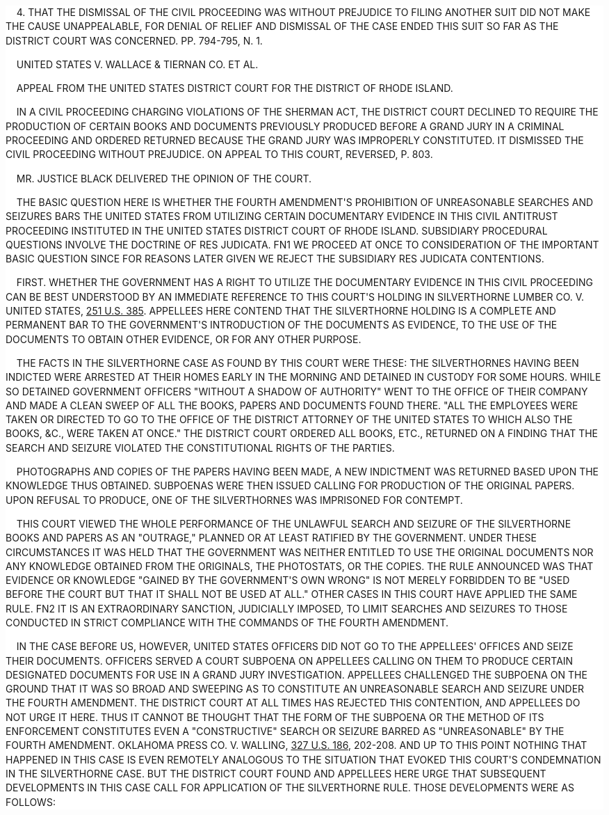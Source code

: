     4.  THAT THE DISMISSAL OF THE CIVIL PROCEEDING WAS WITHOUT PREJUDICE TO FILING ANOTHER SUIT DID NOT MAKE THE CAUSE UNAPPEALABLE, FOR DENIAL OF RELIEF AND DISMISSAL OF THE CASE ENDED THIS SUIT SO FAR AS THE DISTRICT COURT WAS CONCERNED.  PP. 794-795, N. 1.

    UNITED STATES V. WALLACE & TIERNAN CO. ET AL.

    APPEAL FROM THE UNITED STATES DISTRICT COURT FOR THE DISTRICT OF RHODE ISLAND.

    IN A CIVIL PROCEEDING CHARGING VIOLATIONS OF THE SHERMAN ACT, THE DISTRICT COURT DECLINED TO REQUIRE THE PRODUCTION OF CERTAIN BOOKS AND DOCUMENTS PREVIOUSLY PRODUCED BEFORE A GRAND JURY IN A CRIMINAL PROCEEDING AND ORDERED RETURNED BECAUSE THE GRAND JURY WAS IMPROPERLY CONSTITUTED.  IT DISMISSED THE CIVIL PROCEEDING WITHOUT PREJUDICE.  ON APPEAL TO THIS COURT, REVERSED, P. 803.

    MR. JUSTICE BLACK DELIVERED THE OPINION OF THE COURT.

    THE BASIC QUESTION HERE IS WHETHER THE FOURTH AMENDMENT'S PROHIBITION OF UNREASONABLE SEARCHES AND SEIZURES BARS THE UNITED STATES FROM UTILIZING CERTAIN DOCUMENTARY EVIDENCE IN THIS CIVIL ANTITRUST PROCEEDING INSTITUTED IN THE UNITED STATES DISTRICT COURT OF RHODE ISLAND.  SUBSIDIARY PROCEDURAL QUESTIONS INVOLVE THE DOCTRINE OF RES JUDICATA.  FN1  WE PROCEED AT ONCE TO CONSIDERATION OF THE IMPORTANT BASIC QUESTION SINCE FOR REASONS LATER GIVEN WE REJECT THE SUBSIDIARY RES JUDICATA CONTENTIONS.

    FIRST.  WHETHER THE GOVERNMENT HAS A RIGHT TO UTILIZE THE DOCUMENTARY EVIDENCE IN THIS CIVIL PROCEEDING CAN BE BEST UNDERSTOOD BY AN IMMEDIATE REFERENCE TO THIS COURT'S HOLDING IN SILVERTHORNE LUMBER CO. V. UNITED STATES, [251 U.S. 385][/us/courts/scotus/usReporter/251/385].  APPELLEES HERE CONTEND THAT THE SILVERTHORNE HOLDING IS A COMPLETE AND PERMANENT BAR TO THE GOVERNMENT'S INTRODUCTION OF THE DOCUMENTS AS EVIDENCE, TO THE USE OF THE DOCUMENTS TO OBTAIN OTHER EVIDENCE, OR FOR ANY OTHER PURPOSE.

    THE FACTS IN THE SILVERTHORNE CASE AS FOUND BY THIS COURT WERE THESE: THE SILVERTHORNES HAVING BEEN INDICTED WERE ARRESTED AT THEIR HOMES EARLY IN THE MORNING AND DETAINED IN CUSTODY FOR SOME HOURS.  WHILE SO DETAINED GOVERNMENT OFFICERS "WITHOUT A SHADOW OF AUTHORITY" WENT TO THE OFFICE OF THEIR COMPANY AND MADE A CLEAN SWEEP OF ALL THE BOOKS, PAPERS AND DOCUMENTS FOUND THERE.  "ALL THE EMPLOYEES WERE TAKEN OR DIRECTED TO GO TO THE OFFICE OF THE DISTRICT ATTORNEY OF THE UNITED STATES TO WHICH ALSO THE BOOKS, &C., WERE TAKEN AT ONCE."  THE DISTRICT COURT ORDERED ALL BOOKS, ETC., RETURNED ON A FINDING THAT THE SEARCH AND SEIZURE VIOLATED THE CONSTITUTIONAL RIGHTS OF THE PARTIES.

    PHOTOGRAPHS AND COPIES OF THE PAPERS HAVING BEEN MADE, A NEW INDICTMENT WAS RETURNED BASED UPON THE KNOWLEDGE THUS OBTAINED.  SUBPOENAS WERE THEN ISSUED CALLING FOR PRODUCTION OF THE ORIGINAL PAPERS.  UPON REFUSAL TO PRODUCE, ONE OF THE SILVERTHORNES WAS IMPRISONED FOR CONTEMPT.

    THIS COURT VIEWED THE WHOLE PERFORMANCE OF THE UNLAWFUL SEARCH AND SEIZURE OF THE SILVERTHORNE BOOKS AND PAPERS AS AN "OUTRAGE," PLANNED OR AT LEAST RATIFIED BY THE GOVERNMENT.  UNDER THESE CIRCUMSTANCES IT WAS HELD THAT THE GOVERNMENT WAS NEITHER ENTITLED TO USE THE ORIGINAL DOCUMENTS NOR ANY KNOWLEDGE OBTAINED FROM THE ORIGINALS, THE PHOTOSTATS, OR THE COPIES.  THE RULE ANNOUNCED WAS THAT EVIDENCE OR KNOWLEDGE "GAINED BY THE GOVERNMENT'S OWN WRONG" IS NOT MERELY FORBIDDEN TO BE "USED BEFORE THE COURT BUT THAT IT SHALL NOT BE USED AT ALL."  OTHER CASES IN THIS COURT HAVE APPLIED THE SAME RULE.  FN2  IT IS AN EXTRAORDINARY SANCTION, JUDICIALLY IMPOSED, TO LIMIT SEARCHES AND SEIZURES TO THOSE CONDUCTED IN STRICT COMPLIANCE WITH THE COMMANDS OF THE FOURTH AMENDMENT.

    IN THE CASE BEFORE US, HOWEVER, UNITED STATES OFFICERS DID NOT GO TO THE APPELLEES' OFFICES AND SEIZE THEIR DOCUMENTS.  OFFICERS SERVED A COURT SUBPOENA ON APPELLEES CALLING ON THEM TO PRODUCE CERTAIN DESIGNATED DOCUMENTS FOR USE IN A GRAND JURY INVESTIGATION.  APPELLEES CHALLENGED THE SUBPOENA ON THE GROUND THAT IT WAS SO BROAD AND SWEEPING AS TO CONSTITUTE AN UNREASONABLE SEARCH AND SEIZURE UNDER THE FOURTH AMENDMENT.  THE DISTRICT COURT AT ALL TIMES HAS REJECTED THIS CONTENTION, AND APPELLEES DO NOT URGE IT HERE.  THUS IT CANNOT BE THOUGHT THAT THE FORM OF THE SUBPOENA OR THE METHOD OF ITS ENFORCEMENT CONSTITUTES EVEN A "CONSTRUCTIVE" SEARCH OR SEIZURE BARRED AS "UNREASONABLE" BY THE FOURTH AMENDMENT.  OKLAHOMA PRESS CO. V. WALLING, [327 U.S. 186][/us/courts/scotus/usReporter/327/186], 202-208.  AND UP TO THIS POINT NOTHING THAT HAPPENED IN THIS CASE IS EVEN REMOTELY ANALOGOUS TO THE SITUATION THAT EVOKED THIS COURT'S CONDEMNATION IN THE SILVERTHORNE CASE.  BUT THE DISTRICT COURT FOUND AND APPELLEES HERE URGE THAT SUBSEQUENT DEVELOPMENTS IN THIS CASE CALL FOR APPLICATION OF THE SILVERTHORNE RULE.  THOSE DEVELOPMENTS WERE AS FOLLOWS:


[/us/courts/scotus/usReporter/336/793]: https://publicdocs.github.io/go/links?ns=uslm-x&ref=%2Fus%2Fcourts%2Fscotus%2FusReporter%2F336%2F793
[/us/courts/scotus/usReporter/251/385]: https://publicdocs.github.io/go/links?ns=uslm-x&ref=%2Fus%2Fcourts%2Fscotus%2FusReporter%2F251%2F385
[/us/courts/scotus/usReporter/251/385]: https://publicdocs.github.io/go/links?ns=uslm-x&ref=%2Fus%2Fcourts%2Fscotus%2FusReporter%2F251%2F385
[/us/courts/scotus/usReporter/327/186]: https://publicdocs.github.io/go/links?ns=uslm-x&ref=%2Fus%2Fcourts%2Fscotus%2FusReporter%2F327%2F186
[/us/courts/scotus/usReporter/329/187]: https://publicdocs.github.io/go/links?ns=uslm-x&ref=%2Fus%2Fcourts%2Fscotus%2FusReporter%2F329%2F187
[/us/courts/scotus/usReporter/327/186]: https://publicdocs.github.io/go/links?ns=uslm-x&ref=%2Fus%2Fcourts%2Fscotus%2FusReporter%2F327%2F186
[/us/courts/scotus/usReporter/334/699]: https://publicdocs.github.io/go/links?ns=uslm-x&ref=%2Fus%2Fcourts%2Fscotus%2FusReporter%2F334%2F699
[/us/courts/scotus/usReporter/335/451]: https://publicdocs.github.io/go/links?ns=uslm-x&ref=%2Fus%2Fcourts%2Fscotus%2FusReporter%2F335%2F451
[/us/courts/scotus/usReporter/232/383]: https://publicdocs.github.io/go/links?ns=uslm-x&ref=%2Fus%2Fcourts%2Fscotus%2FusReporter%2F232%2F383
[/us/courts/scotus/usReporter/320/531]: https://publicdocs.github.io/go/links?ns=uslm-x&ref=%2Fus%2Fcourts%2Fscotus%2FusReporter%2F320%2F531
[/us/courts/scotus/usReporter/241/22]: https://publicdocs.github.io/go/links?ns=uslm-x&ref=%2Fus%2Fcourts%2Fscotus%2FusReporter%2F241%2F22
[/us/courts/scotus/usReporter/278/221]: https://publicdocs.github.io/go/links?ns=uslm-x&ref=%2Fus%2Fcourts%2Fscotus%2FusReporter%2F278%2F221
[/us/courts/scotus/usReporter/309/323]: https://publicdocs.github.io/go/links?ns=uslm-x&ref=%2Fus%2Fcourts%2Fscotus%2FusReporter%2F309%2F323
[/us/courts/scotus/usReporter/278/221]: https://publicdocs.github.io/go/links?ns=uslm-x&ref=%2Fus%2Fcourts%2Fscotus%2FusReporter%2F278%2F221
[/us/stat/32/823]: https://publicdocs.github.io/go/links?ns=uslm&ref=%2Fus%2Fstat%2F32%2F823
[/us/usc/t15/s29]: https://publicdocs.github.io/go/links?ns=uslm&ref=%2Fus%2Fusc%2Ft15%2Fs29
[/us/stat/62/869]: https://publicdocs.github.io/go/links?ns=uslm&ref=%2Fus%2Fstat%2F62%2F869
[/us/courts/scotus/usReporter/204/176]: https://publicdocs.github.io/go/links?ns=uslm-x&ref=%2Fus%2Fcourts%2Fscotus%2FusReporter%2F204%2F176
[/us/courts/scotus/usReporter/334/573]: https://publicdocs.github.io/go/links?ns=uslm-x&ref=%2Fus%2Fcourts%2Fscotus%2FusReporter%2F334%2F573
[/us/courts/scotus/usReporter/232/383]: https://publicdocs.github.io/go/links?ns=uslm-x&ref=%2Fus%2Fcourts%2Fscotus%2FusReporter%2F232%2F383
[/us/courts/scotus/usReporter/333/10]: https://publicdocs.github.io/go/links?ns=uslm-x&ref=%2Fus%2Fcourts%2Fscotus%2FusReporter%2F333%2F10
[/us/courts/scotus/usReporter/282/344]: https://publicdocs.github.io/go/links?ns=uslm-x&ref=%2Fus%2Fcourts%2Fscotus%2FusReporter%2F282%2F344
[/us/courts/scotus/usReporter/273/28]: https://publicdocs.github.io/go/links?ns=uslm-x&ref=%2Fus%2Fcourts%2Fscotus%2FusReporter%2F273%2F28
[/us/courts/scotus/usReporter/255/298]: https://publicdocs.github.io/go/links?ns=uslm-x&ref=%2Fus%2Fcourts%2Fscotus%2FusReporter%2F255%2F298
[/us/courts/scotus/usReporter/285/452]: https://publicdocs.github.io/go/links?ns=uslm-x&ref=%2Fus%2Fcourts%2Fscotus%2FusReporter%2F285%2F452
[/us/courts/scotus/usReporter/334/699]: https://publicdocs.github.io/go/links?ns=uslm-x&ref=%2Fus%2Fcourts%2Fscotus%2FusReporter%2F334%2F699
[/us/courts/scotus/usReporter/331/145]: https://publicdocs.github.io/go/links?ns=uslm-x&ref=%2Fus%2Fcourts%2Fscotus%2FusReporter%2F331%2F145
[/us/courts/scotus/usReporter/328/624]: https://publicdocs.github.io/go/links?ns=uslm-x&ref=%2Fus%2Fcourts%2Fscotus%2FusReporter%2F328%2F624
[/us/courts/scotus/usReporter/328/582]: https://publicdocs.github.io/go/links?ns=uslm-x&ref=%2Fus%2Fcourts%2Fscotus%2FusReporter%2F328%2F582
[/us/stat/26/209]: https://publicdocs.github.io/go/links?ns=uslm&ref=%2Fus%2Fstat%2F26%2F209
[/us/stat/50/693]: https://publicdocs.github.io/go/links?ns=uslm&ref=%2Fus%2Fstat%2F50%2F693